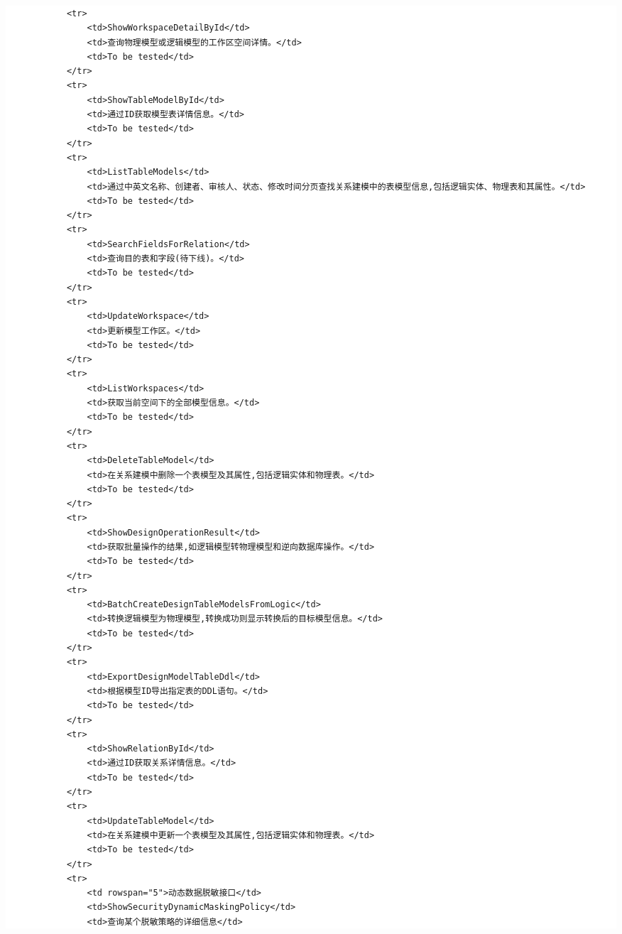                 <tr>
                    <td>ShowWorkspaceDetailById</td>
                    <td>查询物理模型或逻辑模型的工作区空间详情。</td>
                    <td>To be tested</td>
                </tr>
                <tr>
                    <td>ShowTableModelById</td>
                    <td>通过ID获取模型表详情信息。</td>
                    <td>To be tested</td>
                </tr>
                <tr>
                    <td>ListTableModels</td>
                    <td>通过中英文名称、创建者、审核人、状态、修改时间分页查找关系建模中的表模型信息,包括逻辑实体、物理表和其属性。</td>
                    <td>To be tested</td>
                </tr>
                <tr>
                    <td>SearchFieldsForRelation</td>
                    <td>查询目的表和字段(待下线)。</td>
                    <td>To be tested</td>
                </tr>
                <tr>
                    <td>UpdateWorkspace</td>
                    <td>更新模型工作区。</td>
                    <td>To be tested</td>
                </tr>
                <tr>
                    <td>ListWorkspaces</td>
                    <td>获取当前空间下的全部模型信息。</td>
                    <td>To be tested</td>
                </tr>
                <tr>
                    <td>DeleteTableModel</td>
                    <td>在关系建模中删除一个表模型及其属性,包括逻辑实体和物理表。</td>
                    <td>To be tested</td>
                </tr>
                <tr>
                    <td>ShowDesignOperationResult</td>
                    <td>获取批量操作的结果,如逻辑模型转物理模型和逆向数据库操作。</td>
                    <td>To be tested</td>
                </tr>
                <tr>
                    <td>BatchCreateDesignTableModelsFromLogic</td>
                    <td>转换逻辑模型为物理模型,转换成功则显示转换后的目标模型信息。</td>
                    <td>To be tested</td>
                </tr>
                <tr>
                    <td>ExportDesignModelTableDdl</td>
                    <td>根据模型ID导出指定表的DDL语句。</td>
                    <td>To be tested</td>
                </tr>
                <tr>
                    <td>ShowRelationById</td>
                    <td>通过ID获取关系详情信息。</td>
                    <td>To be tested</td>
                </tr>
                <tr>
                    <td>UpdateTableModel</td>
                    <td>在关系建模中更新一个表模型及其属性,包括逻辑实体和物理表。</td>
                    <td>To be tested</td>
                </tr>
                <tr>
                    <td rowspan="5">动态数据脱敏接口</td>
                    <td>ShowSecurityDynamicMaskingPolicy</td>
                    <td>查询某个脱敏策略的详细信息</td>